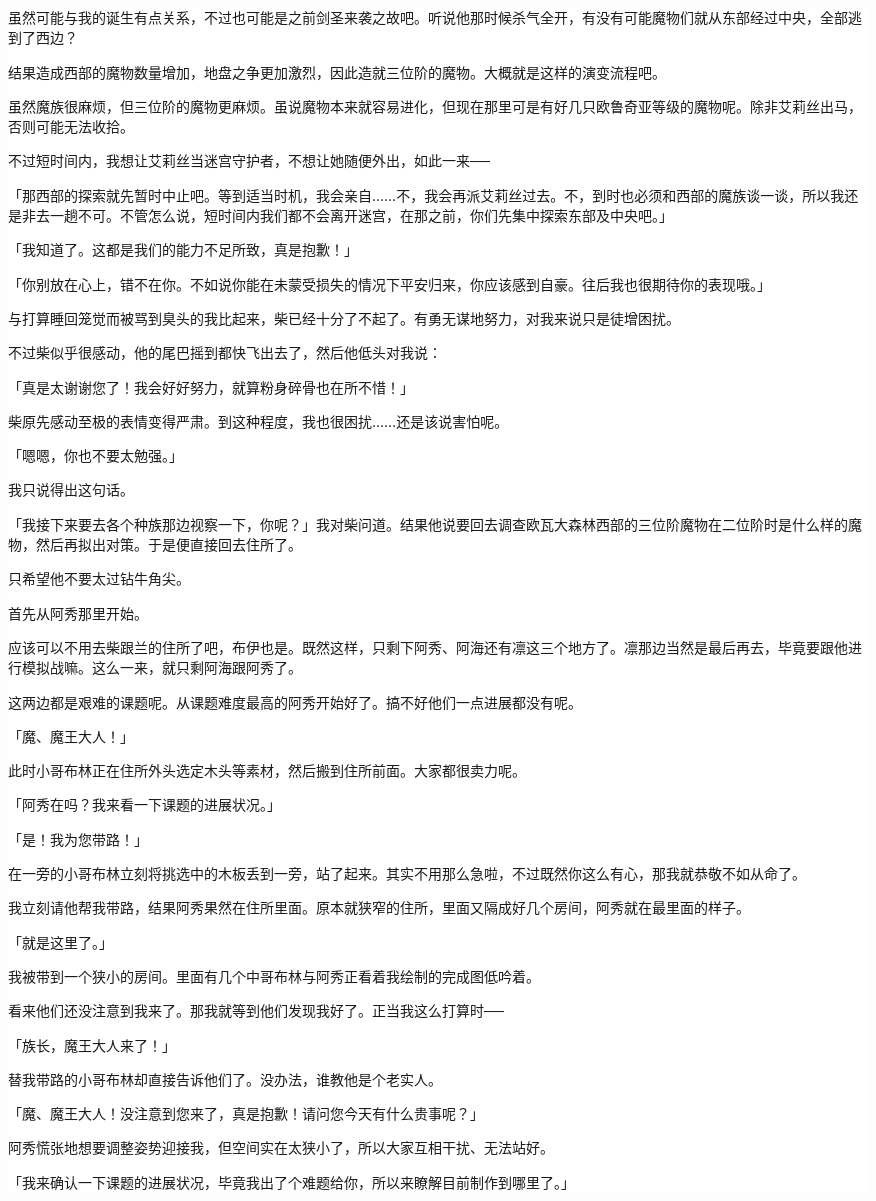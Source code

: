 虽然可能与我的诞生有点关系，不过也可能是之前剑圣来袭之故吧。听说他那时候杀气全开，有没有可能魔物们就从东部经过中央，全部逃到了西边？

结果造成西部的魔物数量增加，地盘之争更加激烈，因此造就三位阶的魔物。大概就是这样的演变流程吧。

虽然魔族很麻烦，但三位阶的魔物更麻烦。虽说魔物本来就容易进化，但现在那里可是有好几只欧鲁奇亚等级的魔物呢。除非艾莉丝出马，否则可能无法收拾。

不过短时间内，我想让艾莉丝当迷宫守护者，不想让她随便外出，如此一来──

「那西部的探索就先暂时中止吧。等到适当时机，我会亲自……不，我会再派艾莉丝过去。不，到时也必须和西部的魔族谈一谈，所以我还是非去一趟不可。不管怎么说，短时间内我们都不会离开迷宫，在那之前，你们先集中探索东部及中央吧。」

「我知道了。这都是我们的能力不足所致，真是抱歉！」

「你别放在心上，错不在你。不如说你能在未蒙受损失的情况下平安归来，你应该感到自豪。往后我也很期待你的表现哦。」

与打算睡回笼觉而被骂到臭头的我比起来，柴已经十分了不起了。有勇无谋地努力，对我来说只是徒增困扰。

不过柴似乎很感动，他的尾巴摇到都快飞出去了，然后他低头对我说：

「真是太谢谢您了！我会好好努力，就算粉身碎骨也在所不惜！」

柴原先感动至极的表情变得严肃。到这种程度，我也很困扰……还是该说害怕呢。

「嗯嗯，你也不要太勉强。」

我只说得出这句话。

「我接下来要去各个种族那边视察一下，你呢？」我对柴问道。结果他说要回去调查欧瓦大森林西部的三位阶魔物在二位阶时是什么样的魔物，然后再拟出对策。于是便直接回去住所了。

只希望他不要太过钻牛角尖。

首先从阿秀那里开始。

应该可以不用去柴跟兰的住所了吧，布伊也是。既然这样，只剩下阿秀、阿海还有凛这三个地方了。凛那边当然是最后再去，毕竟要跟他进行模拟战嘛。这么一来，就只剩阿海跟阿秀了。

这两边都是艰难的课题呢。从课题难度最高的阿秀开始好了。搞不好他们一点进展都没有呢。

「魔、魔王大人！」

此时小哥布林正在住所外头选定木头等素材，然后搬到住所前面。大家都很卖力呢。

「阿秀在吗？我来看一下课题的进展状况。」

「是！我为您带路！」

在一旁的小哥布林立刻将挑选中的木板丢到一旁，站了起来。其实不用那么急啦，不过既然你这么有心，那我就恭敬不如从命了。

我立刻请他帮我带路，结果阿秀果然在住所里面。原本就狭窄的住所，里面又隔成好几个房间，阿秀就在最里面的样子。

「就是这里了。」

我被带到一个狭小的房间。里面有几个中哥布林与阿秀正看着我绘制的完成图低吟着。

看来他们还没注意到我来了。那我就等到他们发现我好了。正当我这么打算时──

「族长，魔王大人来了！」

替我带路的小哥布林却直接告诉他们了。没办法，谁教他是个老实人。

「魔、魔王大人！没注意到您来了，真是抱歉！请问您今天有什么贵事呢？」

阿秀慌张地想要调整姿势迎接我，但空间实在太狭小了，所以大家互相干扰、无法站好。

「我来确认一下课题的进展状况，毕竟我出了个难题给你，所以来瞭解目前制作到哪里了。」
